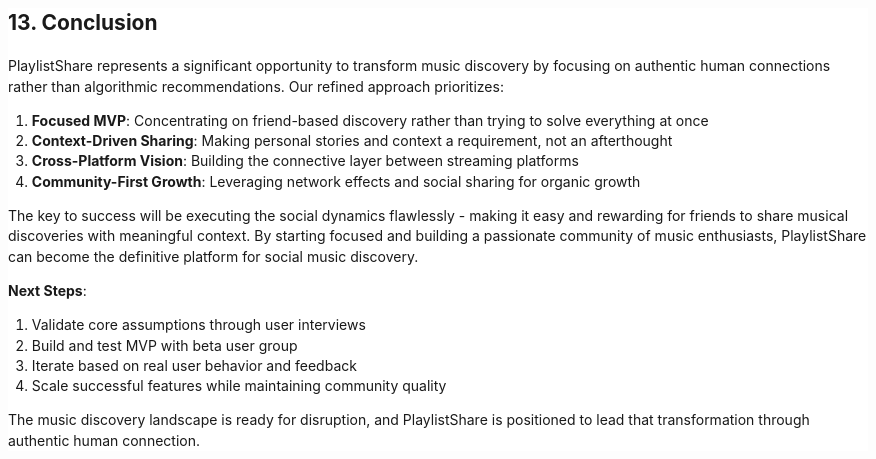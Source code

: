 
## 13. Conclusion

PlaylistShare represents a significant opportunity to transform music discovery by focusing on authentic human connections rather than algorithmic recommendations. Our refined approach prioritizes:

1. **Focused MVP**: Concentrating on friend-based discovery rather than trying to solve everything at once
2. **Context-Driven Sharing**: Making personal stories and context a requirement, not an afterthought
3. **Cross-Platform Vision**: Building the connective layer between streaming platforms
4. **Community-First Growth**: Leveraging network effects and social sharing for organic growth

The key to success will be executing the social dynamics flawlessly - making it easy and rewarding for friends to share musical discoveries with meaningful context. By starting focused and building a passionate community of music enthusiasts, PlaylistShare can become the definitive platform for social music discovery.

**Next Steps**:
1. Validate core assumptions through user interviews
2. Build and test MVP with beta user group
3. Iterate based on real user behavior and feedback
4. Scale successful features while maintaining community quality

The music discovery landscape is ready for disruption, and PlaylistShare is positioned to lead that transformation through authentic human connection.
